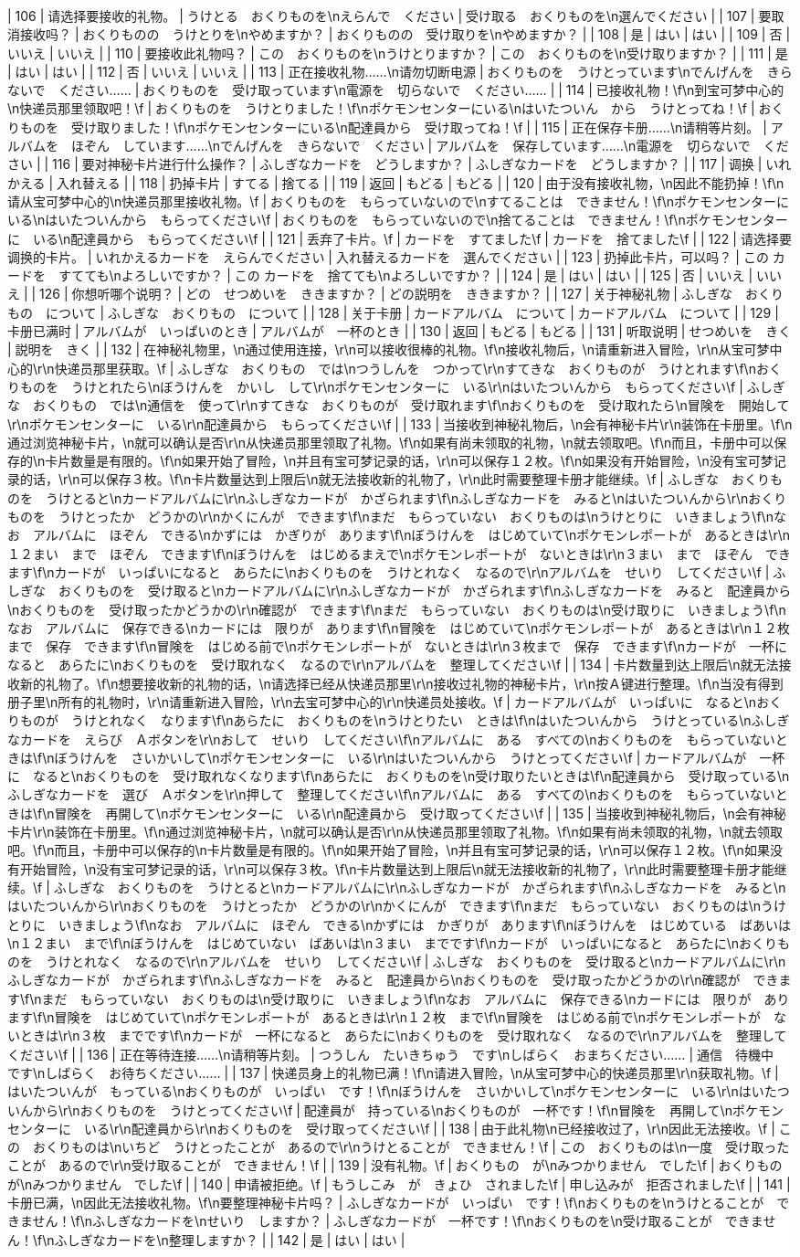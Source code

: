 | 106 | 请选择要接收的礼物。 | うけとる　おくりものを\nえらんで　ください | 受け取る　おくりものを\n選んでください |
| 107 | 要取消接收吗？ | おくりものの　うけとりを\nやめますか？ | おくりものの　受け取りを\nやめますか？ |
| 108 | 是 | はい | はい |
| 109 | 否 | いいえ | いいえ |
| 110 | 要接收此礼物吗？ | この　おくりものを\nうけとりますか？ | この　おくりものを\n受け取りますか？ |
| 111 | 是 | はい | はい |
| 112 | 否 | いいえ | いいえ |
| 113 | 正在接收礼物……\n请勿切断电源 | おくりものを　うけとっています\nでんげんを　きらないで　ください…… | おくりものを　受け取っています\n電源を　切らないで　ください…… |
| 114 | 已接收礼物！\f\n到宝可梦中心的\n快递员那里领取吧！\f | おくりものを　うけとりました！\f\nポケモンセンターにいる\nはいたついん　から　うけとってね！\f | おくりものを　受け取りました！\f\nポケモンセンターにいる\n配達員から　受け取ってね！\f |
| 115 | 正在保存卡册……\n请稍等片刻。 | アルバムを　ほぞん　しています……\nでんげんを　きらないで　ください | アルバムを　保存しています……\n電源を　切らないで　ください |
| 116 | 要对神秘卡片进行什么操作？ | ふしぎなカードを　どうしますか？ | ふしぎなカードを　どうしますか？ |
| 117 | 调换 | いれかえる | 入れ替える |
| 118 | 扔掉卡片 | すてる | 捨てる |
| 119 | 返回 | もどる | もどる |
| 120 | 由于没有接收礼物，\n因此不能扔掉！\f\n请从宝可梦中心的\n快递员那里接收礼物。\f | おくりものを　もらっていないので\nすてることは　できません！\f\nポケモンセンターに　いる\nはいたついんから　もらってください\f | おくりものを　もらっていないので\n捨てることは　できません！\f\nポケモンセンターに　いる\n配達員から　もらってください\f |
| 121 | 丢弃了卡片。\f | カードを　すてました\f | カードを　捨てました\f |
| 122 | 请选择要调换的卡片。 | いれかえるカードを　えらんでください | 入れ替えるカードを　選んでください |
| 123 | 扔掉此卡片，可以吗？ | この カードを　すてても\nよろしいですか？ | この カードを　捨てても\nよろしいですか？ |
| 124 | 是 | はい | はい |
| 125 | 否 | いいえ | いいえ |
| 126 | 你想听哪个说明？ | どの　せつめいを　ききますか？ | どの説明を　ききますか？ |
| 127 | 关于神秘礼物 | ふしぎな　おくりもの　について | ふしぎな　おくりもの　について |
| 128 | 关于卡册 | カードアルバム　について | カードアルバム　について |
| 129 | 卡册已满时 | アルバムが　いっぱいのとき | アルバムが　一杯のとき |
| 130 | 返回 | もどる | もどる |
| 131 | 听取说明 | せつめいを　きく | 説明を　きく |
| 132 | 在神秘礼物里，\n通过使用连接，\r\n可以接收很棒的礼物。\f\n接收礼物后，\n请重新进入冒险，\r\n从宝可梦中心的\r\n快递员那里获取。\f | ふしぎな　おくりもの　では\nつうしんを　つかって\r\nすてきな　おくりものが　うけとれます\f\nおくりものを　うけとれたら\nぼうけんを　かいし　して\r\nポケモンセンターに　いる\r\nはいたついんから　もらってください\f | ふしぎな　おくりもの　では\n通信を　使って\r\nすてきな　おくりものが　受け取れます\f\nおくりものを　受け取れたら\n冒険を　開始して\r\nポケモンセンターに　いる\r\n配達員から　もらってください\f |
| 133 | 当接收到神秘礼物后，\n会有神秘卡片\r\n装饰在卡册里。\f\n通过浏览神秘卡片，\n就可以确认是否\r\n从快递员那里领取了礼物。\f\n如果有尚未领取的礼物，\n就去领取吧。\f\n而且，卡册中可以保存的\n卡片数量是有限的。\f\n如果开始了冒险，\n并且有宝可梦记录的话，\r\n可以保存１２枚。\f\n如果没有开始冒险，\n没有宝可梦记录的话，\r\n可以保存３枚。\f\n卡片数量达到上限后\n就无法接收新的礼物了，\r\n此时需要整理卡册才能继续。\f | ふしぎな　おくりものを　うけとると\nカードアルバムに\r\nふしぎなカードが　かざられます\f\nふしぎなカードを　みると\nはいたついんから\r\nおくりものを　うけとったか　どうかの\r\nかくにんが　できます\f\nまだ　もらっていない　おくりものは\nうけとりに　いきましょう\f\nなお　アルバムに　ほぞん　できる\nかずには　かぎりが　あります\f\nぼうけんを　はじめていて\nポケモンレポートが　あるときは\r\n１２まい　まで　ほぞん　できます\f\nぼうけんを　はじめるまえで\nポケモンレポートが　ないときは\r\n３まい　まで　ほぞん　できます\f\nカードが　いっぱいになると　あらたに\nおくりものを　うけとれなく　なるので\r\nアルバムを　せいり　してください\f | ふしぎな　おくりものを　受け取ると\nカードアルバムに\r\nふしぎなカードが　かざられます\f\nふしぎなカードを　みると　配達員から\nおくりものを　受け取ったかどうかの\r\n確認が　できます\f\nまだ　もらっていない　おくりものは\n受け取りに　いきましょう\f\nなお　アルバムに　保存できる\nカードには　限りが　あります\f\n冒険を　はじめていて\nポケモンレポートが　あるときは\r\n１２枚まで　保存　できます\f\n冒険を　はじめる前で\nポケモンレポートが　ないときは\r\n３枚まで　保存　できます\f\nカードが　一杯になると　あらたに\nおくりものを　受け取れなく　なるので\r\nアルバムを　整理してください\f |
| 134 | 卡片数量到达上限后\n就无法接收新的礼物了。\f\n想要接收新的礼物的话，\n请选择已经从快递员那里\r\n接收过礼物的神秘卡片，\r\n按Ａ键进行整理。\f\n当没有得到册子里\n所有的礼物时，\r\n请重新进入冒险，\r\n去宝可梦中心的\r\n快递员处接收。\f | カードアルバムが　いっぱいに　なると\nおくりものが　うけとれなく　なります\f\nあらたに　おくりものを\nうけとりたい　ときは\f\nはいたついんから　うけとっている\nふしぎなカードを　えらび　Ａボタンを\r\nおして　せいり　してください\f\nアルバムに　ある　すべての\nおくりものを　もらっていないときは\f\nぼうけんを　さいかいして\nポケモンセンターに　いる\r\nはいたついんから　うけとってください\f | カードアルバムが　一杯に　なると\nおくりものを　受け取れなくなります\f\nあらたに　おくりものを\n受け取りたいときは\f\n配達員から　受け取っている\nふしぎなカードを　選び　Ａボタンを\r\n押して　整理してください\f\nアルバムに　ある　すべての\nおくりものを　もらっていないときは\f\n冒険を　再開して\nポケモンセンターに　いる\r\n配達員から　受け取ってください\f |
| 135 | 当接收到神秘礼物后，\n会有神秘卡片\r\n装饰在卡册里。\f\n通过浏览神秘卡片，\n就可以确认是否\r\n从快递员那里领取了礼物。\f\n如果有尚未领取的礼物，\n就去领取吧。\f\n而且，卡册中可以保存的\n卡片数量是有限的。\f\n如果开始了冒险，\n并且有宝可梦记录的话，\r\n可以保存１２枚。\f\n如果没有开始冒险，\n没有宝可梦记录的话，\r\n可以保存３枚。\f\n卡片数量达到上限后\n就无法接收新的礼物了，\r\n此时需要整理卡册才能继续。\f | ふしぎな　おくりものを　うけとると\nカードアルバムに\r\nふしぎなカードが　かざられます\f\nふしぎなカードを　みると\nはいたついんから\r\nおくりものを　うけとったか　どうかの\r\nかくにんが　できます\f\nまだ　もらっていない　おくりものは\nうけとりに　いきましょう\f\nなお　アルバムに　ほぞん　できる\nかずには　かぎりが　あります\f\nぼうけんを　はじめている　ばあいは\n１２まい　まで\f\nぼうけんを　はじめていない　ばあいは\n３まい　までです\f\nカードが　いっぱいになると　あらたに\nおくりものを　うけとれなく　なるので\r\nアルバムを　せいり　してください\f | ふしぎな　おくりものを　受け取ると\nカードアルバムに\r\nふしぎなカードが　かざられます\f\nふしぎなカードを　みると　配達員から\nおくりものを　受け取ったかどうかの\r\n確認が　できます\f\nまだ　もらっていない　おくりものは\n受け取りに　いきましょう\f\nなお　アルバムに　保存できる\nカードには　限りが　あります\f\n冒険を　はじめていて\nポケモンレポートが　あるときは\r\n１２枚　まで\f\n冒険を　はじめる前で\nポケモンレポートが　ないときは\r\n３枚　までです\f\nカードが　一杯になると　あらたに\nおくりものを　受け取れなく　なるので\r\nアルバムを　整理してください\f |
| 136 | 正在等待连接……\n请稍等片刻。 | つうしん　たいきちゅう　です\nしばらく　おまちください…… | 通信　待機中　です\nしばらく　お待ちください…… |
| 137 | 快递员身上的礼物已满！\f\n请进入冒险，\n从宝可梦中心的快递员那里\r\n获取礼物。\f | はいたついんが　もっている\nおくりものが　いっぱい　です！\f\nぼうけんを　さいかいして\nポケモンセンターに　いる\r\nはいたついんから\r\nおくりものを　うけとってください\f | 配達員が　持っている\nおくりものが　一杯です！\f\n冒険を　再開して\nポケモンセンターに　いる\r\n配達員から\r\nおくりものを　受け取ってください\f |
| 138 | 由于此礼物\n已经接收过了，\r\n因此无法接收。\f | この　おくりものは\nいちど　うけとったことが　あるので\r\nうけとることが　できません！\f | この　おくりものは\n一度　受け取ったことが　あるので\r\n受け取ることが　できません！\f |
| 139 | 没有礼物。\f | おくりもの　が\nみつかりません　でした\f | おくりもの　が\nみつかりません　でした\f |
| 140 | 申请被拒绝。\f | もうしこみ　が　きょひ　されました\f | 申し込みが　拒否されました\f |
| 141 | 卡册已满，\n因此无法接收礼物。\f\n要整理神秘卡片吗？ | ふしぎなカードが　いっぱい　です！\f\nおくりものを\nうけとることが　できません！\f\nふしぎなカードを\nせいり　しますか？ | ふしぎなカードが　一杯です！\f\nおくりものを\n受け取ることが　できません！\f\nふしぎなカードを\n整理しますか？ |
| 142 | 是 | はい | はい |